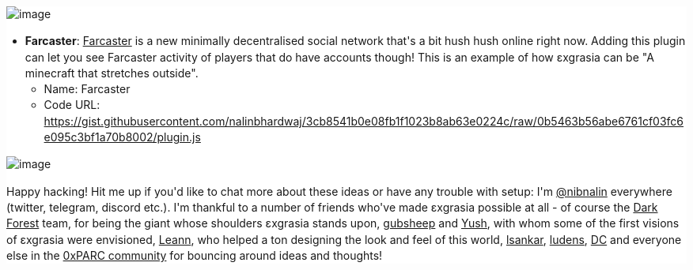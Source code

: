 <img width="437" alt="image" src="https://user-images.githubusercontent.com/6984346/160904009-d6a1638e-1d89-439d-a059-90cf7b14d635.png">

- **Farcaster**: [Farcaster](https://twitter.com/farcaster_xyz) is a new minimally decentralised social network that's a bit hush hush online right now. Adding this plugin can let you see Farcaster activity of players that do have accounts though! This is an example of how εxgrasia can be "A minecraft that stretches outside".
  - Name: Farcaster
  - Code URL: https://gist.githubusercontent.com/nalinbhardwaj/3cb8541b0e08fb1f1023b8ab63e0224c/raw/0b5463b56abe6761cf03fc6e095c3bf1a70b8002/plugin.js

<img width="770" alt="image" src="https://user-images.githubusercontent.com/6984346/160904155-a6fd5b86-786a-4cf3-9f42-3097fca636c9.png">

Happy hacking! Hit me up if you'd like to chat more about these ideas or have any trouble with setup: I'm [@nibnalin](https://twitter.com/nibnalin) everywhere (twitter, telegram, discord etc.). I'm thankful to a number of friends who've made εxgrasia possible at all - of course the [Dark Forest](https://zkga.me) team, for being the giant whose shoulders εxgrasia stands upon, [gubsheep](https://twitter.com/gubsheep) and [Yush](https://twitter.com/yush_g), with whom some of the first visions of εxgrasia were envisioned, [Leann](https://twitter.com/gambowoa), who helped a ton designing the look and feel of this world, [lsankar](https://twitter.com/lakshmansankar), [ludens](https://twitter.com/l_udens), [DC](https://twitter.com/dcposch) and everyone else in the [0xPARC community](https://twitter.com/0xPARC) for bouncing around ideas and thoughts!
